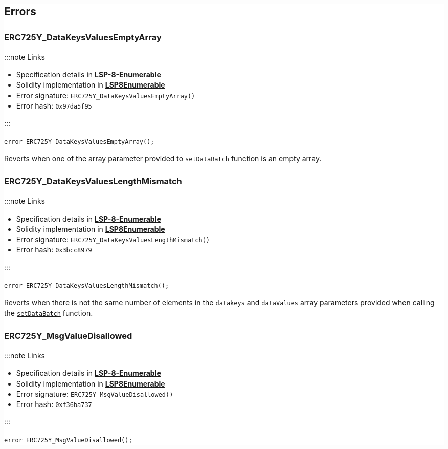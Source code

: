 
## Errors

### ERC725Y_DataKeysValuesEmptyArray

:::note Links

- Specification details in [**LSP-8-Enumerable**](https://github.com/lukso-network/lips/tree/main/LSPs/LSP-8-Enumerable.md#erc725y_datakeysvaluesemptyarray)
- Solidity implementation in [**LSP8Enumerable**](https://github.com/lukso-network/lsp-smart-contracts/blob/develop/contracts/LSP8Enumerable)
- Error signature: `ERC725Y_DataKeysValuesEmptyArray()`
- Error hash: `0x97da5f95`

:::

```solidity
error ERC725Y_DataKeysValuesEmptyArray();
```

Reverts when one of the array parameter provided to [`setDataBatch`](#setdatabatch) function is an empty array.

### ERC725Y_DataKeysValuesLengthMismatch

:::note Links

- Specification details in [**LSP-8-Enumerable**](https://github.com/lukso-network/lips/tree/main/LSPs/LSP-8-Enumerable.md#erc725y_datakeysvalueslengthmismatch)
- Solidity implementation in [**LSP8Enumerable**](https://github.com/lukso-network/lsp-smart-contracts/blob/develop/contracts/LSP8Enumerable)
- Error signature: `ERC725Y_DataKeysValuesLengthMismatch()`
- Error hash: `0x3bcc8979`

:::

```solidity
error ERC725Y_DataKeysValuesLengthMismatch();
```

Reverts when there is not the same number of elements in the `datakeys` and `dataValues` array parameters provided when calling the [`setDataBatch`](#setdatabatch) function.

### ERC725Y_MsgValueDisallowed

:::note Links

- Specification details in [**LSP-8-Enumerable**](https://github.com/lukso-network/lips/tree/main/LSPs/LSP-8-Enumerable.md#erc725y_msgvaluedisallowed)
- Solidity implementation in [**LSP8Enumerable**](https://github.com/lukso-network/lsp-smart-contracts/blob/develop/contracts/LSP8Enumerable)
- Error signature: `ERC725Y_MsgValueDisallowed()`
- Error hash: `0xf36ba737`

:::

```solidity
error ERC725Y_MsgValueDisallowed();
```
